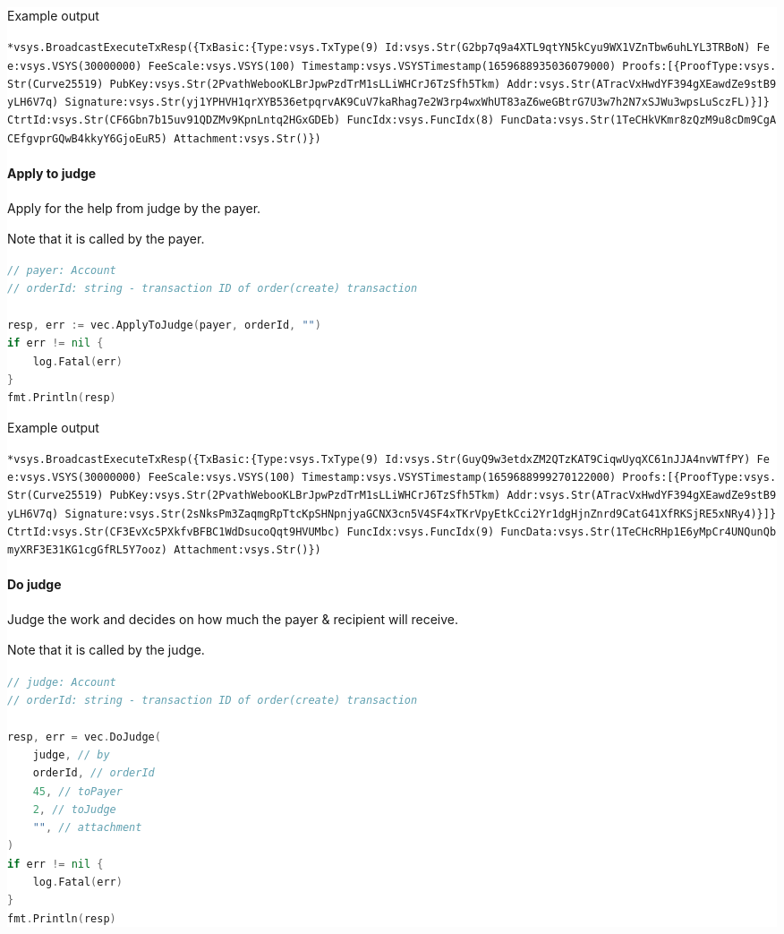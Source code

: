 Example output

```
*vsys.BroadcastExecuteTxResp({TxBasic:{Type:vsys.TxType(9) Id:vsys.Str(G2bp7q9a4XTL9qtYN5kCyu9WX1VZnTbw6uhLYL3TRBoN) Fee:vsys.VSYS(30000000) FeeScale:vsys.VSYS(100) Timestamp:vsys.VSYSTimestamp(1659688935036079000) Proofs:[{ProofType:vsys.Str(Curve25519) PubKey:vsys.Str(2PvathWebooKLBrJpwPzdTrM1sLLiWHCrJ6TzSfh5Tkm) Addr:vsys.Str(ATracVxHwdYF394gXEawdZe9stB9yLH6V7q) Signature:vsys.Str(yj1YPHVH1qrXYB536etpqrvAK9CuV7kaRhag7e2W3rp4wxWhUT83aZ6weGBtrG7U3w7h2N7xSJWu3wpsLuSczFL)}]} CtrtId:vsys.Str(CF6Gbn7b15uv91QDZMv9KpnLntq2HGxGDEb) FuncIdx:vsys.FuncIdx(8) FuncData:vsys.Str(1TeCHkVKmr8zQzM9u8cDm9CgACEfgvprGQwB4kkyY6GjoEuR5) Attachment:vsys.Str()})
```

#### Apply to judge

Apply for the help from judge by the payer.

Note that it is called by the payer.

```go
// payer: Account
// orderId: string - transaction ID of order(create) transaction

resp, err := vec.ApplyToJudge(payer, orderId, "")
if err != nil {
	log.Fatal(err)
}
fmt.Println(resp)
```

Example output

```
*vsys.BroadcastExecuteTxResp({TxBasic:{Type:vsys.TxType(9) Id:vsys.Str(GuyQ9w3etdxZM2QTzKAT9CiqwUyqXC61nJJA4nvWTfPY) Fee:vsys.VSYS(30000000) FeeScale:vsys.VSYS(100) Timestamp:vsys.VSYSTimestamp(1659688999270122000) Proofs:[{ProofType:vsys.Str(Curve25519) PubKey:vsys.Str(2PvathWebooKLBrJpwPzdTrM1sLLiWHCrJ6TzSfh5Tkm) Addr:vsys.Str(ATracVxHwdYF394gXEawdZe9stB9yLH6V7q) Signature:vsys.Str(2sNksPm3ZaqmgRpTtcKpSHNpnjyaGCNX3cn5V4SF4xTKrVpyEtkCci2Yr1dgHjnZnrd9CatG41XfRKSjRE5xNRy4)}]} CtrtId:vsys.Str(CF3EvXc5PXkfvBFBC1WdDsucoQqt9HVUMbc) FuncIdx:vsys.FuncIdx(9) FuncData:vsys.Str(1TeCHcRHp1E6yMpCr4UNQunQbmyXRF3E31KG1cgGfRL5Y7ooz) Attachment:vsys.Str()})
```

#### Do judge

Judge the work and decides on how much the payer & recipient will receive.

Note that it is called by the judge.

```go
// judge: Account
// orderId: string - transaction ID of order(create) transaction

resp, err = vec.DoJudge(
	judge, // by
	orderId, // orderId
	45, // toPayer
	2, // toJudge
	"", // attachment
)
if err != nil {
    log.Fatal(err)
}
fmt.Println(resp)
```
